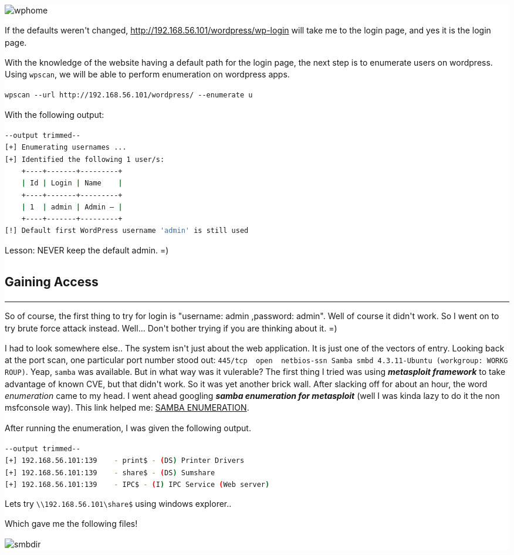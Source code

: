 ![wphome]

If the defaults weren't changed, http://192.168.56.101/wordpress/wp-login will take me to the login page, and yes it is the login page. 

With the knowledge of the website having a default path for the login page, the next step is to enumerate users on wordpress.
Using `wpscan`, we will be able to perform enumeration on wordpress apps.

`wpscan --url http://192.168.56.101/wordpress/ --enumerate u`

With the following output:
```sh
--output trimmed--
[+] Enumerating usernames ...
[+] Identified the following 1 user/s:
    +----+-------+---------+
    | Id | Login | Name    |
    +----+-------+---------+
    | 1  | admin | Admin – |
    +----+-------+---------+
[!] Default first WordPress username 'admin' is still used
```

Lesson: NEVER keep the default admin. =)

## Gaining Access
---
So of course, the first thing to try for login is "username: admin ,password: admin". Well of course it didn't work. So I went on to try brute force attack instead. Well... Don't bother trying if you are thinking about it. =)

I had to look somewhere else.. The system isn't just about the web application. It is just one of the vectors of entry. Looking back at the port scan, one particular port number stood out: `445/tcp  open  netbios-ssn Samba smbd 4.3.11-Ubuntu (workgroup: WORKGROUP)`. Yeap, `samba` was available. But in what way was it vulerable? The first thing I tried was using ***metasploit framework*** to take advantage of known CVE, but that didn't work. So it was yet another brick wall. After slacking off for about an hour, the word *enumeration* came to my head. I went ahead googling ***samba enumeration for metasploit*** (well I was kinda lazy to do it the non msfconsole way). This link helped me: [SAMBA ENUMERATION][smbenum].

After running the enumeration, I was given the following output.
```sh
--output trimmed--
[+] 192.168.56.101:139    - print$ - (DS) Printer Drivers
[+] 192.168.56.101:139    - share$ - (DS) Sumshare
[+] 192.168.56.101:139    - IPC$ - (I) IPC Service (Web server)
```

Lets try `\\192.168.56.101\share$` using windows explorer..

Which gave me the following files!

![smbdir]


[lazysysadmin]: https://www.vulnhub.com/entry/lazysysadmin-1,205/
[smbenum]: https://www.rapid7.com/db/modules/auxiliary/scanner/smb/smb_enumshares
[normalscan]: https://i.imgur.com/ma90k0e.png
[pingscan]: https://i.imgur.com/l9VoGJK.png
[smbdir]: https://i.imgur.com/Wd06UeM.png
[wphome]: https://i.imgur.com/nzT6JBN.png